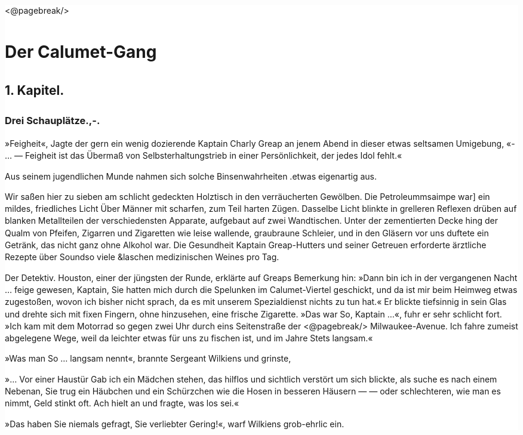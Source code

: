 <@pagebreak/>

<h1>Der Calumet-Gang</h1>

<h2>1. Kapitel.</h2>

<h3>Drei Schauplätze.,-.</h3>

»Feigheit«, Jagte der gern ein wenig dozierende Kaptain
Charly Greap an jenem Abend in dieser etwas seltsamen Umigebung,
«- … — Feigheit ist das Übermaß von Selbsterhaltungstrieb
in einer Persönlichkeit, der jedes Idol fehlt.«

Aus seinem jugendlichen Munde nahmen sich solche Binsenwahrheiten
.etwas eigenartig aus.

Wir saßen hier zu sieben am schlicht gedeckten Holztisch
in den verräucherten Gewölben. Die Petroleummsaimpe war]
ein mildes, friedliches Licht Über Männer mit scharfen, zum
Teil harten Zügen. Dasselbe Licht blinkte in grelleren Reflexen
drüben auf blanken Metallteilen der verschiedensten
Apparate, aufgebaut auf zwei Wandtischen. Unter der zementierten
Decke hing der Qualm von Pfeifen, Zigarren und
Zigaretten wie leise wallende, graubraune Schleier, und in den
Gläsern vor uns duftete ein Getränk, das nicht ganz ohne Alkohol
war. Die Gesundheit Kaptain Greap-Hutters und seiner
Getreuen erforderte ärztliche Rezepte über Soundso viele
&laschen medizinischen Weines pro Tag.

Der Detektiv. Houston, einer der jüngsten der Runde,
erklärte auf Greaps Bemerkung hin: »Dann bin ich in der
vergangenen Nacht … feige gewesen, Kaptain, Sie hatten
mich durch die Spelunken im Calumet-Viertel geschickt, und
da ist mir beim Heimweg etwas zugestoßen, wovon ich bisher
nicht sprach, da es mit unserem Spezialdienst nichts zu tun
hat.« Er blickte tiefsinnig in sein Glas und drehte sich mit
fixen Fingern, ohne hinzusehen, eine frische Zigarette. »Das
war So, Kaptain …«, fuhr er sehr schlicht fort. »Ich kam mit
dem Motorrad so gegen zwei Uhr durch eins Seitenstraße der
<@pagebreak/>
Milwaukee-Avenue. Ich fahre zumeist abgelegene Wege, weil
da leichter etwas für uns zu fischen ist, und im Jahre Stets
langsam.«

»Was man So … langsam nennt«, brannte Sergeant
Wilkiens und grinste,

»… Vor einer Haustür Gab ich ein Mädchen stehen, das
hilflos und sichtlich verstört um sich blickte, als suche es nach
einem Nebenan, Sie trug ein Häubchen und ein Schürzchen
wie die Hosen in besseren Häusern — — oder schlechteren,
wie man es nimmt, Geld stinkt oft. Ach hielt an und fragte,
was los sei.«

»Das haben Sie niemals gefragt, Sie verliebter Gering!«,
warf Wilkiens grob-ehrlic ein.
